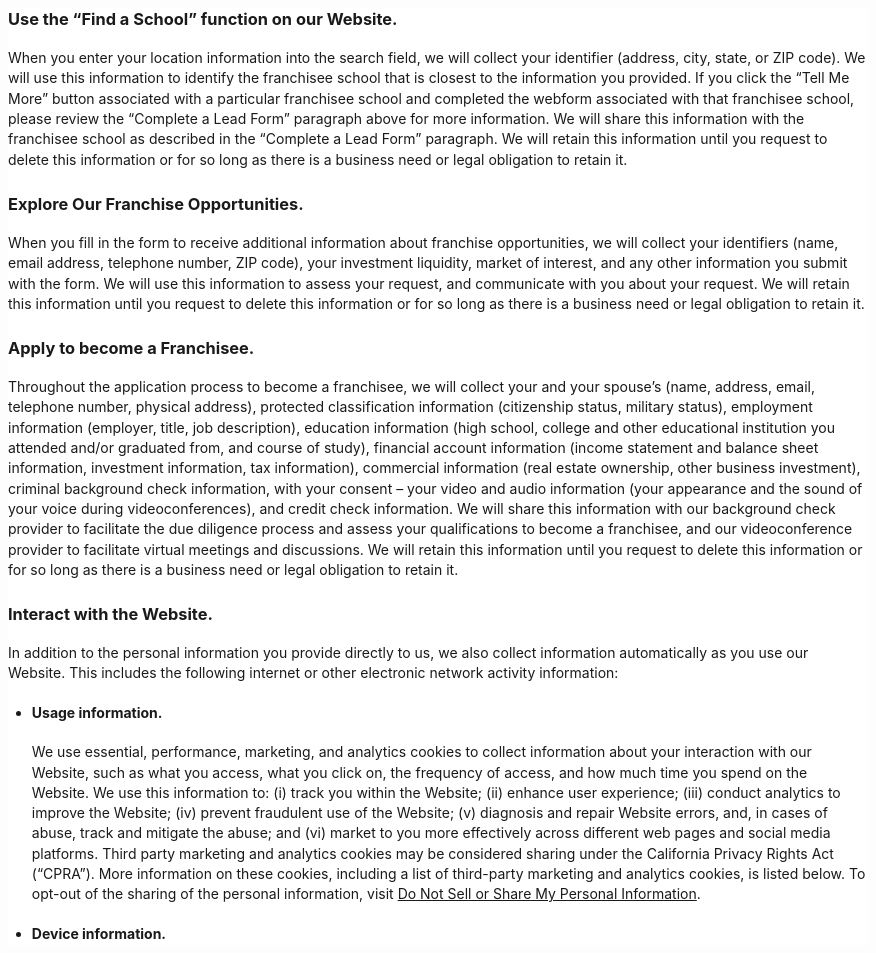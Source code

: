 ### Use the “Find a School” function on our Website.

When you enter your location information into the search field, we will collect your identifier (address, city, state, or ZIP code). We will use this information to identify the franchisee school that is closest to the information you provided. If you click the “Tell Me More” button associated with a particular franchisee school and completed the webform associated with that franchisee school, please review the “Complete a Lead Form” paragraph above for more information. We will share this information with the franchisee school as described in the “Complete a Lead Form” paragraph. We will retain this information until you request to delete this information or for so long as there is a business need or legal obligation to retain it.

### Explore Our Franchise Opportunities.

When you fill in the form to receive additional information about franchise opportunities, we will collect your identifiers (name, email address, telephone number, ZIP code), your investment liquidity, market of interest, and any other information you submit with the form. We will use this information to assess your request, and communicate with you about your request. We will retain this information until you request to delete this information or for so long as there is a business need or legal obligation to retain it.

### Apply to become a Franchisee.

Throughout the application process to become a franchisee, we will collect your and your spouse’s (name, address, email, telephone number, physical address), protected classification information (citizenship status, military status), employment information (employer, title, job description), education information (high school, college and other educational institution you attended and/or graduated from, and course of study), financial account information (income statement and balance sheet information, investment information, tax information), commercial information (real estate ownership, other business investment), criminal background check information, with your consent – your video and audio information (your appearance and the sound of your voice during videoconferences), and credit check information. We will share this information with our background check provider to facilitate the due diligence process and assess your qualifications to become a franchisee, and our videoconference provider to facilitate virtual meetings and discussions. We will retain this information until you request to delete this information or for so long as there is a business need or legal obligation to retain it.

### Interact with the Website.

In addition to the personal information you provide directly to us, we also collect information automatically as you use our Website. This includes the following internet or other electronic network activity information:

*   #### Usage information.
    
    We use essential, performance, marketing, and analytics cookies to collect information about your interaction with our Website, such as what you access, what you click on, the frequency of access, and how much time you spend on the Website. We use this information to: (i) track you within the Website; (ii) enhance user experience; (iii) conduct analytics to improve the Website; (iv) prevent fraudulent use of the Website; (v) diagnosis and repair Website errors, and, in cases of abuse, track and mitigate the abuse; and (vi) market to you more effectively across different web pages and social media platforms. Third party marketing and analytics cookies may be considered sharing under the California Privacy Rights Act (“CPRA”). More information on these cookies, including a list of third-party marketing and analytics cookies, is listed below. To opt-out of the sharing of the personal information, visit [Do Not Sell or Share My Personal Information](/Form).
*   #### Device information.
    